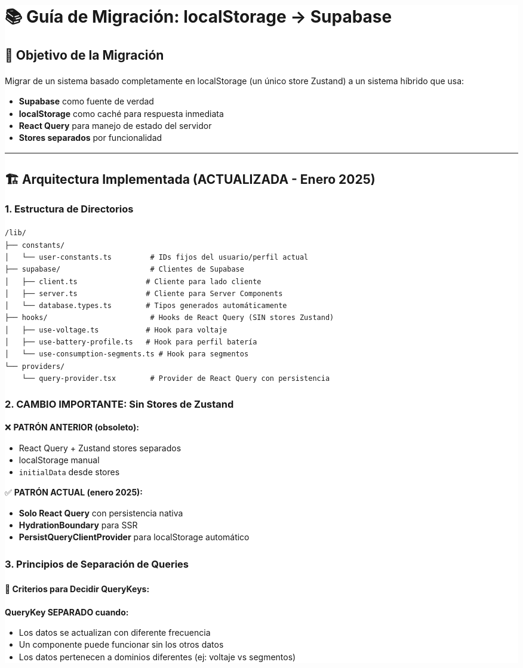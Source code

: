# 📚 Guía de Migración: localStorage → Supabase

## 🎯 Objetivo de la Migración
Migrar de un sistema basado completamente en localStorage (un único store Zustand) a un sistema híbrido que usa:
- **Supabase** como fuente de verdad
- **localStorage** como caché para respuesta inmediata
- **React Query** para manejo de estado del servidor
- **Stores separados** por funcionalidad

---

## 🏗️ Arquitectura Implementada (ACTUALIZADA - Enero 2025)

### 1. **Estructura de Directorios**
```
/lib/
├── constants/
│   └── user-constants.ts         # IDs fijos del usuario/perfil actual
├── supabase/                     # Clientes de Supabase
│   ├── client.ts                # Cliente para lado cliente
│   ├── server.ts                # Cliente para Server Components
│   └── database.types.ts        # Tipos generados automáticamente
├── hooks/                        # Hooks de React Query (SIN stores Zustand)
│   ├── use-voltage.ts           # Hook para voltaje
│   ├── use-battery-profile.ts   # Hook para perfil batería
│   └── use-consumption-segments.ts # Hook para segmentos
└── providers/
    └── query-provider.tsx        # Provider de React Query con persistencia
```

### 2. **CAMBIO IMPORTANTE: Sin Stores de Zustand**

❌ **PATRÓN ANTERIOR (obsoleto):**
- React Query + Zustand stores separados
- localStorage manual
- `initialData` desde stores

✅ **PATRÓN ACTUAL (enero 2025):**
- **Solo React Query** con persistencia nativa
- **HydrationBoundary** para SSR
- **PersistQueryClientProvider** para localStorage automático

### 3. **Principios de Separación de Queries**

#### 🤔 **Criterios para Decidir QueryKeys:**

**QueryKey SEPARADO cuando:**
- Los datos se actualizan con diferente frecuencia
- Un componente puede funcionar sin los otros datos
- Los datos pertenecen a dominios diferentes (ej: voltaje vs segmentos)
